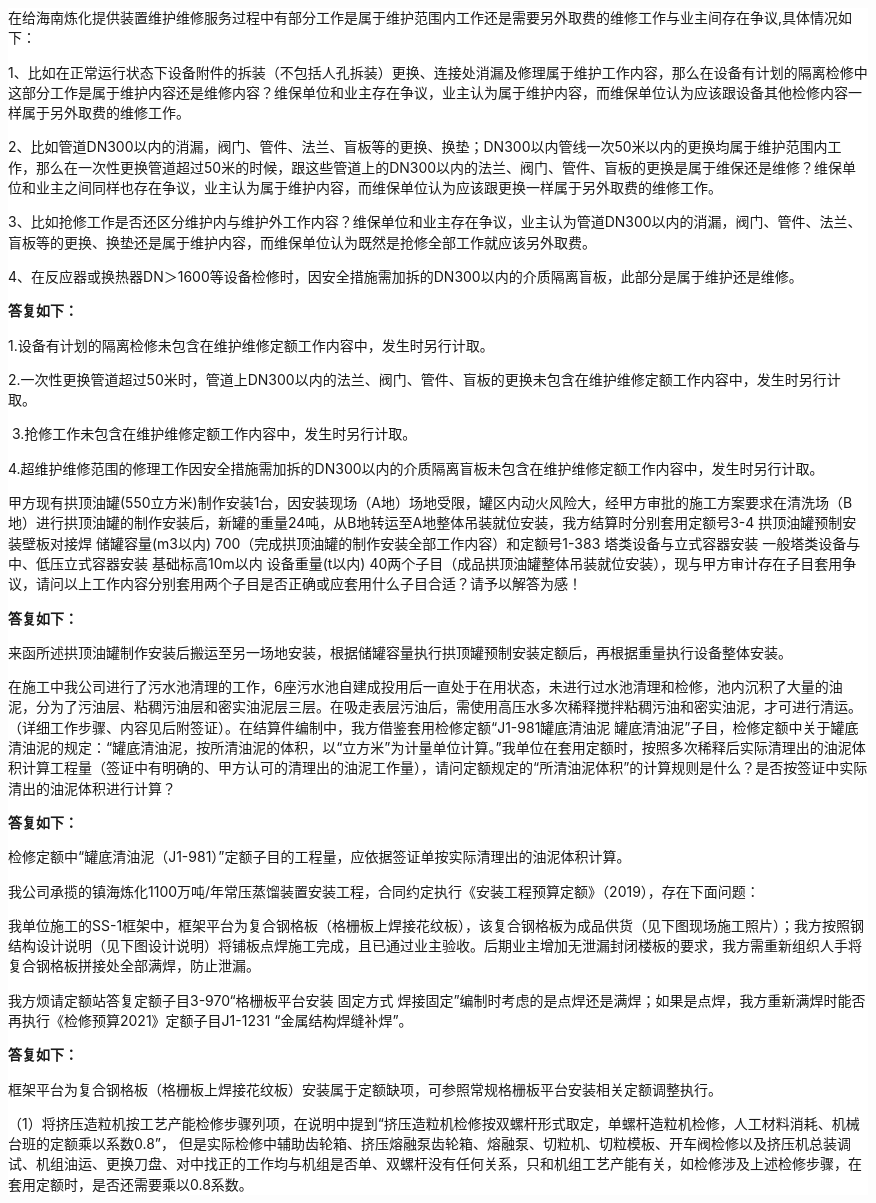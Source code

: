 

在给海南炼化提供装置维护维修服务过程中有部分工作是属于维护范围内工作还是需要另外取费的维修工作与业主间存在争议,具体情况如下：

1、比如在正常运行状态下设备附件的拆装（不包括人孔拆装）更换、连接处消漏及修理属于维护工作内容，那么在设备有计划的隔离检修中这部分工作是属于维护内容还是维修内容？维保单位和业主存在争议，业主认为属于维护内容，而维保单位认为应该跟设备其他检修内容一样属于另外取费的维修工作。

2、比如管道DN300以内的消漏，阀门、管件、法兰、盲板等的更换、换垫；DN300以内管线一次50米以内的更换均属于维护范围内工作，那么在一次性更换管道超过50米的时候，跟这些管道上的DN300以内的法兰、阀门、管件、盲板的更换是属于维保还是维修？维保单位和业主之间同样也存在争议，业主认为属于维护内容，而维保单位认为应该跟更换一样属于另外取费的维修工作。

3、比如抢修工作是否还区分维护内与维护外工作内容？维保单位和业主存在争议，业主认为管道DN300以内的消漏，阀门、管件、法兰、盲板等的更换、换垫还是属于维护内容，而维保单位认为既然是抢修全部工作就应该另外取费。

4、在反应器或换热器DN＞1600等设备检修时，因安全措施需加拆的DN300以内的介质隔离盲板，此部分是属于维护还是维修。

**答复如下：**

​    1.设备有计划的隔离检修未包含在维护维修定额工作内容中，发生时另行计取。

​    2.一次性更换管道超过50米时，管道上DN300以内的法兰、阀门、管件、盲板的更换未包含在维护维修定额工作内容中，发生时另行计取。

​    3.抢修工作未包含在维护维修定额工作内容中，发生时另行计取。

​    4.超维护维修范围的修理工作因安全措施需加拆的DN300以内的介质隔离盲板未包含在维护维修定额工作内容中，发生时另行计取。



甲方现有拱顶油罐(550立方米)制作安装1台，因安装现场（A地）场地受限，罐区内动火风险大，经甲方审批的施工方案要求在清洗场（B地）进行拱顶油罐的制作安装后，新罐的重量24吨，从B地转运至A地整体吊装就位安装，我方结算时分别套用定额号3-4 拱顶油罐预制安装壁板对接焊 储罐容量(m3以内) 700（完成拱顶油罐的制作安装全部工作内容）和定额号1-383 塔类设备与立式容器安装 一般塔类设备与中、低压立式容器安装 基础标高10m以内 设备重量(t以内) 40两个子目（成品拱顶油罐整体吊装就位安装），现与甲方审计存在子目套用争议，请问以上工作内容分别套用两个子目是否正确或应套用什么子目合适？请予以解答为感！

**答复如下：**

​    来函所述拱顶油罐制作安装后搬运至另一场地安装，根据储罐容量执行拱顶罐预制安装定额后，再根据重量执行设备整体安装。



在施工中我公司进行了污水池清理的工作，6座污水池自建成投用后一直处于在用状态，未进行过水池清理和检修，池内沉积了大量的油泥，分为了污油层、粘稠污油层和密实油泥层三层。在吸走表层污油后，需使用高压水多次稀释搅拌粘稠污油和密实油泥，才可进行清运。（详细工作步骤、内容见后附签证）。在结算件编制中，我方借鉴套用检修定额“J1-981罐底清油泥 罐底清油泥”子目，检修定额中关于罐底清油泥的规定：“罐底清油泥，按所清油泥的体积，以“立方米”为计量单位计算。”我单位在套用定额时，按照多次稀释后实际清理出的油泥体积计算工程量（签证中有明确的、甲方认可的清理出的油泥工作量），请问定额规定的“所清油泥体积”的计算规则是什么？是否按签证中实际清出的油泥体积进行计算？

**答复如下：**

​    检修定额中“罐底清油泥（J1-981）”定额子目的工程量，应依据签证单按实际清理出的油泥体积计算。



我公司承揽的镇海炼化1100万吨/年常压蒸馏装置安装工程，合同约定执行《安装工程预算定额》（2019），存在下面问题：

我单位施工的SS-1框架中，框架平台为复合钢格板（格栅板上焊接花纹板），该复合钢格板为成品供货（见下图现场施工照片）；我方按照钢结构设计说明（见下图设计说明）将铺板点焊施工完成，且已通过业主验收。后期业主增加无泄漏封闭楼板的要求，我方需重新组织人手将复合钢格板拼接处全部满焊，防止泄漏。

我方烦请定额站答复定额子目3-970“格栅板平台安装 固定方式 焊接固定”编制时考虑的是点焊还是满焊；如果是点焊，我方重新满焊时能否再执行《检修预算2021》定额子目J1-1231 “金属结构焊缝补焊”。

**答复如下：**

​    框架平台为复合钢格板（格栅板上焊接花纹板）安装属于定额缺项，可参照常规格栅板平台安装相关定额调整执行。



 

（1）将挤压造粒机按工艺产能检修步骤列项，在说明中提到“挤压造粒机检修按双螺杆形式取定，单螺杆造粒机检修，人工材料消耗、机械台班的定额乘以系数0.8”， 但是实际检修中辅助齿轮箱、挤压熔融泵齿轮箱、熔融泵、切粒机、切粒模板、开车阀检修以及挤压机总装调试、机组油运、更换刀盘、对中找正的工作均与机组是否单、双螺杆没有任何关系，只和机组工艺产能有关，如检修涉及上述检修步骤，在套用定额时，是否还需要乘以0.8系数。
